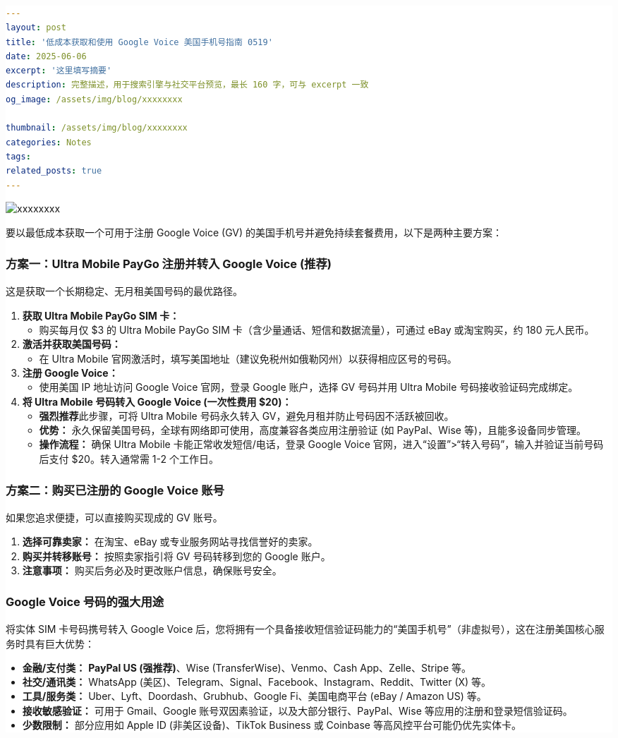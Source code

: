 ```yaml
---
layout: post
title: '低成本获取和使用 Google Voice 美国手机号指南 0519'
date: 2025-06-06
excerpt: '这里填写摘要'
description: 完整描述，用于搜索引擎与社交平台预览，最长 160 字，可与 excerpt 一致
og_image: /assets/img/blog/xxxxxxxx

thumbnail: /assets/img/blog/xxxxxxxx
categories: Notes
tags: 
related_posts: true
---
```


<img src="/assets/img/blog/xxxxxxxx" style="width:100%;" alt="xxxxxxxx">

要以最低成本获取一个可用于注册 Google Voice (GV) 的美国手机号并避免持续套餐费用，以下是两种主要方案：



### 方案一：Ultra Mobile PayGo 注册并转入 Google Voice (推荐)

这是获取一个长期稳定、无月租美国号码的最优路径。

1. **获取 Ultra Mobile PayGo SIM 卡：**
    - 购买每月仅 $3 的 Ultra Mobile PayGo SIM 卡（含少量通话、短信和数据流量），可通过 eBay 或淘宝购买，约 180 元人民币。
2. **激活并获取美国号码：**
    - 在 Ultra Mobile 官网激活时，填写美国地址（建议免税州如俄勒冈州）以获得相应区号的号码。
3. **注册 Google Voice：**
    - 使用美国 IP 地址访问 Google Voice 官网，登录 Google 账户，选择 GV 号码并用 Ultra Mobile 号码接收验证码完成绑定。
4. **将 Ultra Mobile 号码转入 Google Voice (一次性费用 $20)：**
    - **强烈推荐**此步骤，可将 Ultra Mobile 号码永久转入 GV，避免月租并防止号码因不活跃被回收。
    - **优势：** 永久保留美国号码，全球有网络即可使用，高度兼容各类应用注册验证 (如 PayPal、Wise 等)，且能多设备同步管理。
    - **操作流程：** 确保 Ultra Mobile 卡能正常收发短信/电话，登录 Google Voice 官网，进入“设置”&gt;“转入号码”，输入并验证当前号码后支付 $20。转入通常需 1-2 个工作日。



### 方案二：购买已注册的 Google Voice 账号

如果您追求便捷，可以直接购买现成的 GV 账号。

1. **选择可靠卖家：** 在淘宝、eBay 或专业服务网站寻找信誉好的卖家。
2. **购买并转移账号：** 按照卖家指引将 GV 号码转移到您的 Google 账户。
3. **注意事项：** 购买后务必及时更改账户信息，确保账号安全。



### Google Voice 号码的强大用途

将实体 SIM 卡号码携号转入 Google Voice 后，您将拥有一个具备接收短信验证码能力的“美国手机号”（非虚拟号），这在注册美国核心服务时具有巨大优势：

- **金融/支付类：** **PayPal US (强推荐)**、Wise (TransferWise)、Venmo、Cash App、Zelle、Stripe 等。
- **社交/通讯类：** WhatsApp (美区)、Telegram、Signal、Facebook、Instagram、Reddit、Twitter (X) 等。
- **工具/服务类：** Uber、Lyft、Doordash、Grubhub、Google Fi、美国电商平台 (eBay / Amazon US) 等。
- **接收敏感验证：** 可用于 Gmail、Google 账号双因素验证，以及大部分银行、PayPal、Wise 等应用的注册和登录短信验证码。
- **少数限制：** 部分应用如 Apple ID (非美区设备)、TikTok Business 或 Coinbase 等高风控平台可能仍优先实体卡。
